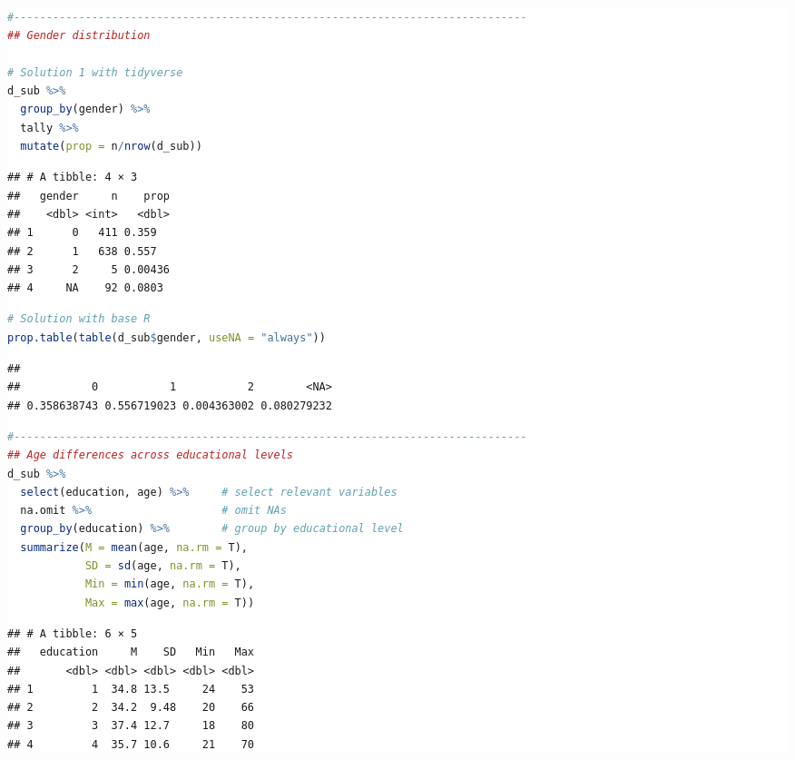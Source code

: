 ``` r
#-------------------------------------------------------------------------------
## Gender distribution

# Solution 1 with tidyverse
d_sub %>%
  group_by(gender) %>%
  tally %>%
  mutate(prop = n/nrow(d_sub))
```

    ## # A tibble: 4 × 3
    ##   gender     n    prop
    ##    <dbl> <int>   <dbl>
    ## 1      0   411 0.359  
    ## 2      1   638 0.557  
    ## 3      2     5 0.00436
    ## 4     NA    92 0.0803

``` r
# Solution with base R
prop.table(table(d_sub$gender, useNA = "always"))
```

    ## 
    ##           0           1           2        <NA> 
    ## 0.358638743 0.556719023 0.004363002 0.080279232

``` r
#-------------------------------------------------------------------------------
## Age differences across educational levels
d_sub %>%
  select(education, age) %>%     # select relevant variables
  na.omit %>%                    # omit NAs
  group_by(education) %>%        # group by educational level
  summarize(M = mean(age, na.rm = T),
            SD = sd(age, na.rm = T),
            Min = min(age, na.rm = T),
            Max = max(age, na.rm = T))
```

    ## # A tibble: 6 × 5
    ##   education     M    SD   Min   Max
    ##       <dbl> <dbl> <dbl> <dbl> <dbl>
    ## 1         1  34.8 13.5     24    53
    ## 2         2  34.2  9.48    20    66
    ## 3         3  37.4 12.7     18    80
    ## 4         4  35.7 10.6     21    70